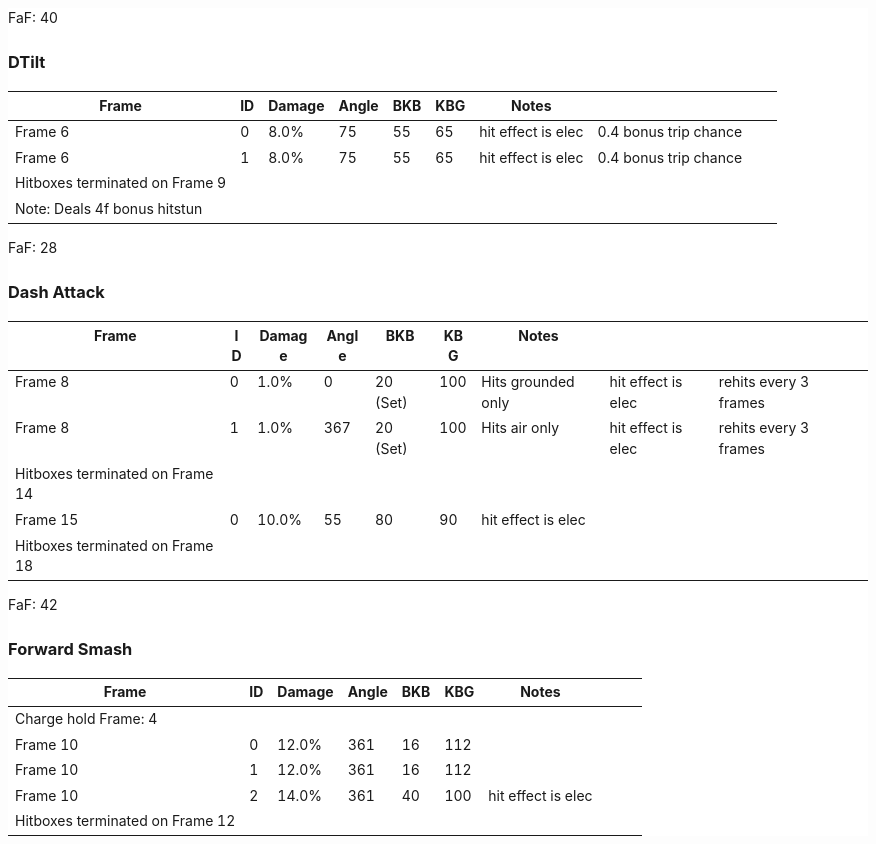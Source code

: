 
FaF: 40







### DTilt
|Frame|ID|Damage|Angle|BKB|KBG|Notes| | | |
|-|-|-|-|-|-|-|-|-|-|
|Frame 6| 0|  8.0%|  75|  55|  65| hit effect is elec| 0.4 bonus trip chance|
|Frame 6| 1|  8.0%|  75|  55|  65| hit effect is elec| 0.4 bonus trip chance|
|Hitboxes terminated on Frame 9|
|Note: Deals 4f bonus hitstun|


FaF: 28







### Dash Attack
|Frame|ID|Damage|Angle|BKB|KBG|Notes| | | |
|-|-|-|-|-|-|-|-|-|-|
|Frame 8| 0|  1.0%|  0|  20 (Set)|  100| Hits grounded only| hit effect is elec| rehits every 3 frames|
|Frame 8| 1|  1.0%|  367|  20 (Set)|  100| Hits air only| hit effect is elec| rehits every 3 frames|
|Hitboxes terminated on Frame 14|
|Frame 15| 0|  10.0%|  55|  80|  90| hit effect is elec|
|Hitboxes terminated on Frame 18|


FaF: 42







### Forward Smash
|Frame|ID|Damage|Angle|BKB|KBG|Notes| | | |
|-|-|-|-|-|-|-|-|-|-|
|Charge hold Frame: 4|
|Frame 10| 0| 12.0%| 361| 16| 112|
|Frame 10| 1| 12.0%| 361| 16| 112|
|Frame 10| 2| 14.0%| 361| 40| 100| hit effect is elec|
|Hitboxes terminated on Frame 12|
